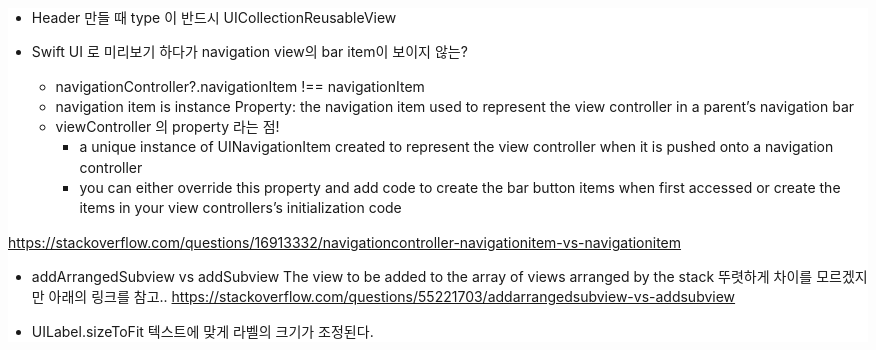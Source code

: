 
- Header 만들 때 type 이 반드시 UICollectionReusableView


- Swift UI 로 미리보기 하다가 navigation view의 bar item이 보이지 않는?
    - navigationController?.navigationItem !== navigationItem
    - navigation item is instance Property: the navigation item used to represent the view controller in a parent’s navigation bar
    - viewController 의 property 라는 점!
        - a unique instance of UINavigationItem created to represent the view controller when it is pushed onto a navigation controller
        - you can either override this property and add code to create the bar button items when first accessed or create the items in your view controllers’s initialization code

https://stackoverflow.com/questions/16913332/navigationcontroller-navigationitem-vs-navigationitem


- addArrangedSubview vs addSubview
The view to be added to the array of views arranged by the stack
뚜렷하게 차이를 모르겠지만 아래의 링크를 참고..
https://stackoverflow.com/questions/55221703/addarrangedsubview-vs-addsubview

- UILabel.sizeToFit
텍스트에 맞게 라벨의 크기가 조정된다.


